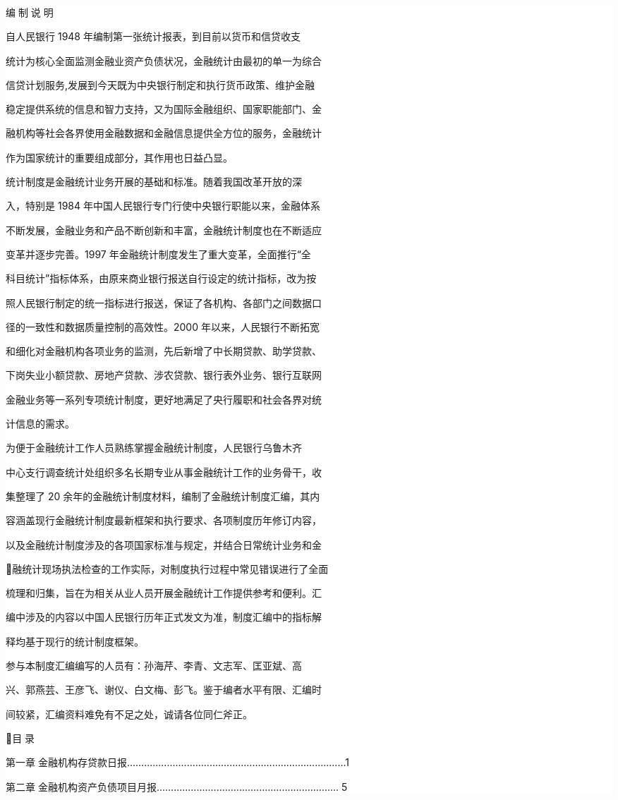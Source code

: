 编 制 说 明

自人民银行 1948 年编制第一张统计报表，到目前以货币和信贷收支

统计为核心全面监测金融业资产负债状况，金融统计由最初的单一为综合

信贷计划服务,发展到今天既为中央银行制定和执行货币政策、维护金融

稳定提供系统的信息和智力支持，又为国际金融组织、国家职能部门、金

融机构等社会各界使用金融数据和金融信息提供全方位的服务，金融统计

作为国家统计的重要组成部分，其作用也日益凸显。

统计制度是金融统计业务开展的基础和标准。随着我国改革开放的深

入，特别是 1984 年中国人民银行专门行使中央银行职能以来，金融体系

不断发展，金融业务和产品不断创新和丰富，金融统计制度也在不断适应

变革并逐步完善。1997 年金融统计制度发生了重大变革，全面推行“全

科目统计”指标体系，由原来商业银行报送自行设定的统计指标，改为按

照人民银行制定的统一指标进行报送，保证了各机构、各部门之间数据口

径的一致性和数据质量控制的高效性。2000 年以来，人民银行不断拓宽

和细化对金融机构各项业务的监测，先后新增了中长期贷款、助学贷款、

下岗失业小额贷款、房地产贷款、涉农贷款、银行表外业务、银行互联网

金融业务等一系列专项统计制度，更好地满足了央行履职和社会各界对统

计信息的需求。

为便于金融统计工作人员熟练掌握金融统计制度，人民银行乌鲁木齐

中心支行调查统计处组织多名长期专业从事金融统计工作的业务骨干，收

集整理了 20 余年的金融统计制度材料，编制了金融统计制度汇编，其内

容涵盖现行金融统计制度最新框架和执行要求、各项制度历年修订内容，

以及金融统计制度涉及的各项国家标准与规定，并结合日常统计业务和金

融统计现场执法检查的工作实际，对制度执行过程中常见错误进行了全面

梳理和归集，旨在为相关从业人员开展金融统计工作提供参考和便利。汇

编中涉及的内容以中国人民银行历年正式发文为准，制度汇编中的指标解

释均基于现行的统计制度框架。

参与本制度汇编编写的人员有：孙海芹、李青、文志军、匡亚斌、高

兴、郭燕芸、王彦飞、谢仪、白文梅、彭飞。鉴于编者水平有限、汇编时

间较紧，汇编资料难免有不足之处，诚请各位同仁斧正。

目 录

第一章 金融机构存贷款日报.............................................................................1

第二章 金融机构资产负债项目月报................................................................ 5
